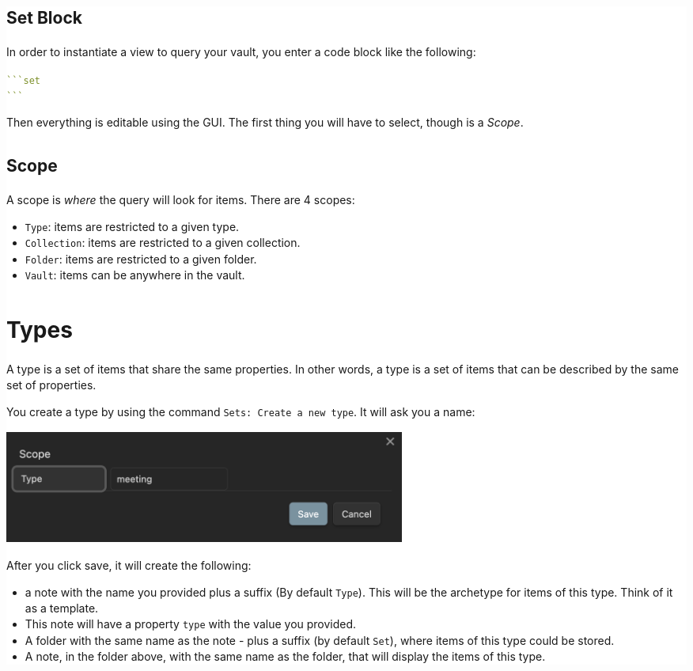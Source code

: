 ## Set Block

In order to instantiate a view to query your vault, you enter a code block like the following:


~~~yaml
```set
```
~~~

Then everything is editable using the GUI. The first thing you will have to select, though is a *Scope*.

## Scope

A scope is *where* the query will look for items. There are 4 scopes:

- `Type`: items are restricted to a given type.
- `Collection`: items are restricted to a given collection.
- `Folder`: items are restricted to a given folder.
- `Vault`: items can be anywhere in the vault.

# Types

A type is a set of items that share the same properties. In other words, a type is a set of items that can be described by the same set of properties. 

You create a type by using the command `Sets: Create a new type`. 
It will ask you a name:

<img src="image-2.png" width="500" >

After you click save, it will create the following:
- a note with the name you provided plus a suffix (By default `Type`). This will be the archetype for items of this type. Think of it as a template.
- This note will have a property `type` with the value you provided.
- A folder with the same name as the note - plus a suffix (by default `Set`), where  items of this type could be stored.
- A note, in the folder above, with the same name as the folder, that will display the items of this type.
